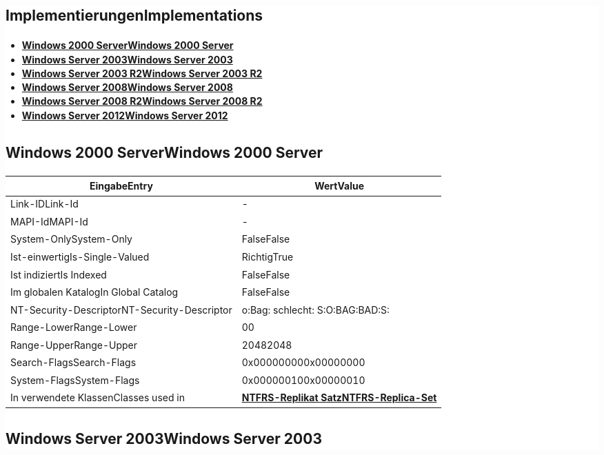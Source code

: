 

## <a name="implementations"></a><span data-ttu-id="e31b1-122">Implementierungen</span><span class="sxs-lookup"><span data-stu-id="e31b1-122">Implementations</span></span>

-   [<span data-ttu-id="e31b1-123">**Windows 2000 Server**</span><span class="sxs-lookup"><span data-stu-id="e31b1-123">**Windows 2000 Server**</span></span>](#windows-2000-server)
-   [<span data-ttu-id="e31b1-124">**Windows Server 2003**</span><span class="sxs-lookup"><span data-stu-id="e31b1-124">**Windows Server 2003**</span></span>](#windows-server-2003)
-   [<span data-ttu-id="e31b1-125">**Windows Server 2003 R2**</span><span class="sxs-lookup"><span data-stu-id="e31b1-125">**Windows Server 2003 R2**</span></span>](#windows-server-2003-r2)
-   [<span data-ttu-id="e31b1-126">**Windows Server 2008**</span><span class="sxs-lookup"><span data-stu-id="e31b1-126">**Windows Server 2008**</span></span>](#windows-server-2008)
-   [<span data-ttu-id="e31b1-127">**Windows Server 2008 R2**</span><span class="sxs-lookup"><span data-stu-id="e31b1-127">**Windows Server 2008 R2**</span></span>](#windows-server-2008-r2)
-   [<span data-ttu-id="e31b1-128">**Windows Server 2012**</span><span class="sxs-lookup"><span data-stu-id="e31b1-128">**Windows Server 2012**</span></span>](#windows-server-2012)

## <a name="windows-2000-server"></a><span data-ttu-id="e31b1-129">Windows 2000 Server</span><span class="sxs-lookup"><span data-stu-id="e31b1-129">Windows 2000 Server</span></span>



| <span data-ttu-id="e31b1-130">Eingabe</span><span class="sxs-lookup"><span data-stu-id="e31b1-130">Entry</span></span> | <span data-ttu-id="e31b1-131">Wert</span><span class="sxs-lookup"><span data-stu-id="e31b1-131">Value</span></span> |
|------------------------|-----------------------------------------------------------|
| <span data-ttu-id="e31b1-132">Link-ID</span><span class="sxs-lookup"><span data-stu-id="e31b1-132">Link-Id</span></span>                | \-                                                        |
| <span data-ttu-id="e31b1-133">MAPI-Id</span><span class="sxs-lookup"><span data-stu-id="e31b1-133">MAPI-Id</span></span>                | \-                                                        |
| <span data-ttu-id="e31b1-134">System-Only</span><span class="sxs-lookup"><span data-stu-id="e31b1-134">System-Only</span></span>            | <span data-ttu-id="e31b1-135">False</span><span class="sxs-lookup"><span data-stu-id="e31b1-135">False</span></span>                                                     |
| <span data-ttu-id="e31b1-136">Ist-einwertig</span><span class="sxs-lookup"><span data-stu-id="e31b1-136">Is-Single-Valued</span></span>       | <span data-ttu-id="e31b1-137">Richtig</span><span class="sxs-lookup"><span data-stu-id="e31b1-137">True</span></span>                                                      |
| <span data-ttu-id="e31b1-138">Ist indiziert</span><span class="sxs-lookup"><span data-stu-id="e31b1-138">Is Indexed</span></span>             | <span data-ttu-id="e31b1-139">False</span><span class="sxs-lookup"><span data-stu-id="e31b1-139">False</span></span>                                                     |
| <span data-ttu-id="e31b1-140">Im globalen Katalog</span><span class="sxs-lookup"><span data-stu-id="e31b1-140">In Global Catalog</span></span>      | <span data-ttu-id="e31b1-141">False</span><span class="sxs-lookup"><span data-stu-id="e31b1-141">False</span></span>                                                     |
| <span data-ttu-id="e31b1-142">NT-Security-Descriptor</span><span class="sxs-lookup"><span data-stu-id="e31b1-142">NT-Security-Descriptor</span></span> | <span data-ttu-id="e31b1-143">o:Bag: schlecht: S:</span><span class="sxs-lookup"><span data-stu-id="e31b1-143">O:BAG:BAD:S:</span></span>                                              |
| <span data-ttu-id="e31b1-144">Range-Lower</span><span class="sxs-lookup"><span data-stu-id="e31b1-144">Range-Lower</span></span>            | <span data-ttu-id="e31b1-145">0</span><span class="sxs-lookup"><span data-stu-id="e31b1-145">0</span></span>                                                         |
| <span data-ttu-id="e31b1-146">Range-Upper</span><span class="sxs-lookup"><span data-stu-id="e31b1-146">Range-Upper</span></span>            | <span data-ttu-id="e31b1-147">2048</span><span class="sxs-lookup"><span data-stu-id="e31b1-147">2048</span></span>                                                      |
| <span data-ttu-id="e31b1-148">Search-Flags</span><span class="sxs-lookup"><span data-stu-id="e31b1-148">Search-Flags</span></span>           | <span data-ttu-id="e31b1-149">0x00000000</span><span class="sxs-lookup"><span data-stu-id="e31b1-149">0x00000000</span></span>                                                |
| <span data-ttu-id="e31b1-150">System-Flags</span><span class="sxs-lookup"><span data-stu-id="e31b1-150">System-Flags</span></span>           | <span data-ttu-id="e31b1-151">0x00000010</span><span class="sxs-lookup"><span data-stu-id="e31b1-151">0x00000010</span></span>                                                |
| <span data-ttu-id="e31b1-152">In verwendete Klassen</span><span class="sxs-lookup"><span data-stu-id="e31b1-152">Classes used in</span></span>        | [<span data-ttu-id="e31b1-153">**NTFRS-Replikat Satz**</span><span class="sxs-lookup"><span data-stu-id="e31b1-153">**NTFRS-Replica-Set**</span></span>](c-ntfrsreplicaset.md)<br/> |



## <a name="windows-server-2003"></a><span data-ttu-id="e31b1-154">Windows Server 2003</span><span class="sxs-lookup"><span data-stu-id="e31b1-154">Windows Server 2003</span></span>
